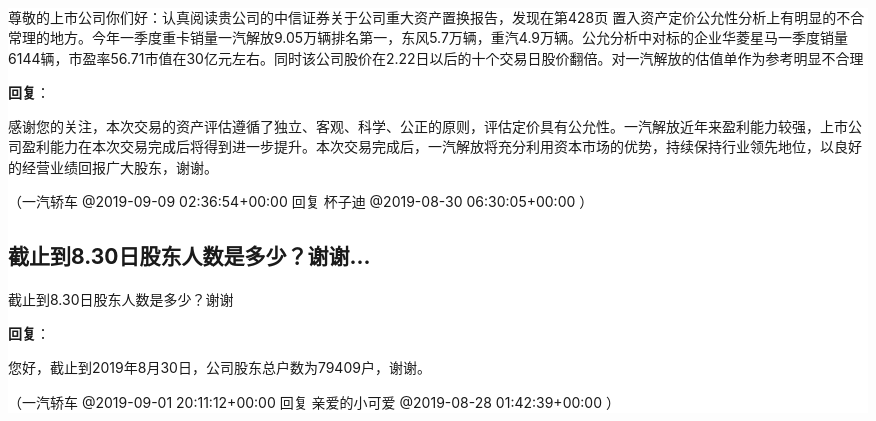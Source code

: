 尊敬的上市公司你们好：认真阅读贵公司的中信证券关于公司重大资产置换报告，发现在第428页 置入资产定价公允性分析上有明显的不合常理的地方。今年一季度重卡销量一汽解放9.05万辆排名第一，东风5.7万辆，重汽4.9万辆。公允分析中对标的企业华菱星马一季度销量6144辆，市盈率56.71市值在30亿元左右。同时该公司股价在2.22日以后的十个交易日股价翻倍。对一汽解放的估值单作为参考明显不合理

**回复**：

感谢您的关注，本次交易的资产评估遵循了独立、客观、科学、公正的原则，评估定价具有公允性。一汽解放近年来盈利能力较强，上市公司盈利能力在本次交易完成后将得到进一步提升。本次交易完成后，一汽解放将充分利用资本市场的优势，持续保持行业领先地位，以良好的经营业绩回报广大股东，谢谢。 

（一汽轿车  @2019-09-09 02:36:54+00:00 回复 杯子迪  @2019-08-30 06:30:05+00:00 ）

## 截止到8.30日股东人数是多少？谢谢...

截止到8.30日股东人数是多少？谢谢

**回复**：

您好，截止到2019年8月30日，公司股东总户数为79409户，谢谢。 

（一汽轿车  @2019-09-01 20:11:12+00:00 回复 亲爱的小可爱  @2019-08-28 01:42:39+00:00 ）

